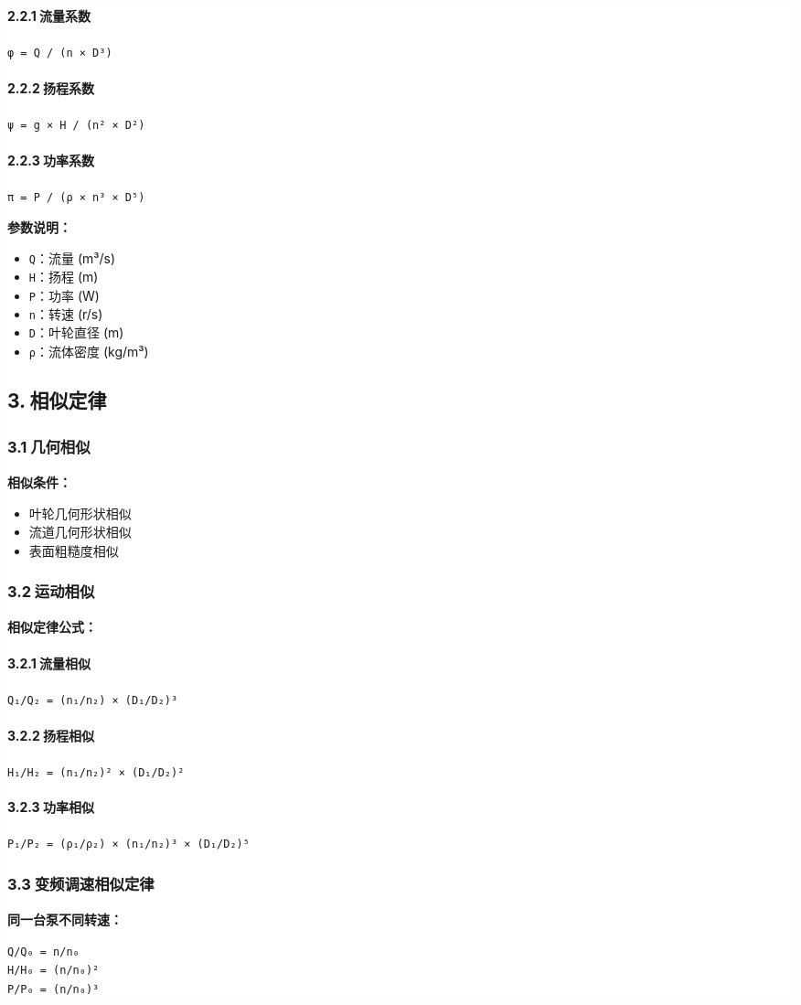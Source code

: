 #### 2.2.1 流量系数
```
φ = Q / (n × D³)
```

#### 2.2.2 扬程系数
```
ψ = g × H / (n² × D²)
```

#### 2.2.3 功率系数
```
π = P / (ρ × n³ × D⁵)
```

**参数说明：**
- `Q`：流量 (m³/s)
- `H`：扬程 (m)
- `P`：功率 (W)
- `n`：转速 (r/s)
- `D`：叶轮直径 (m)
- `ρ`：流体密度 (kg/m³)

## 3. 相似定律

### 3.1 几何相似

**相似条件：**
- 叶轮几何形状相似
- 流道几何形状相似
- 表面粗糙度相似

### 3.2 运动相似

**相似定律公式：**

#### 3.2.1 流量相似
```
Q₁/Q₂ = (n₁/n₂) × (D₁/D₂)³
```

#### 3.2.2 扬程相似
```
H₁/H₂ = (n₁/n₂)² × (D₁/D₂)²
```

#### 3.2.3 功率相似
```
P₁/P₂ = (ρ₁/ρ₂) × (n₁/n₂)³ × (D₁/D₂)⁵
```

### 3.3 变频调速相似定律

**同一台泵不同转速：**
```
Q/Q₀ = n/n₀
H/H₀ = (n/n₀)²
P/P₀ = (n/n₀)³
```
